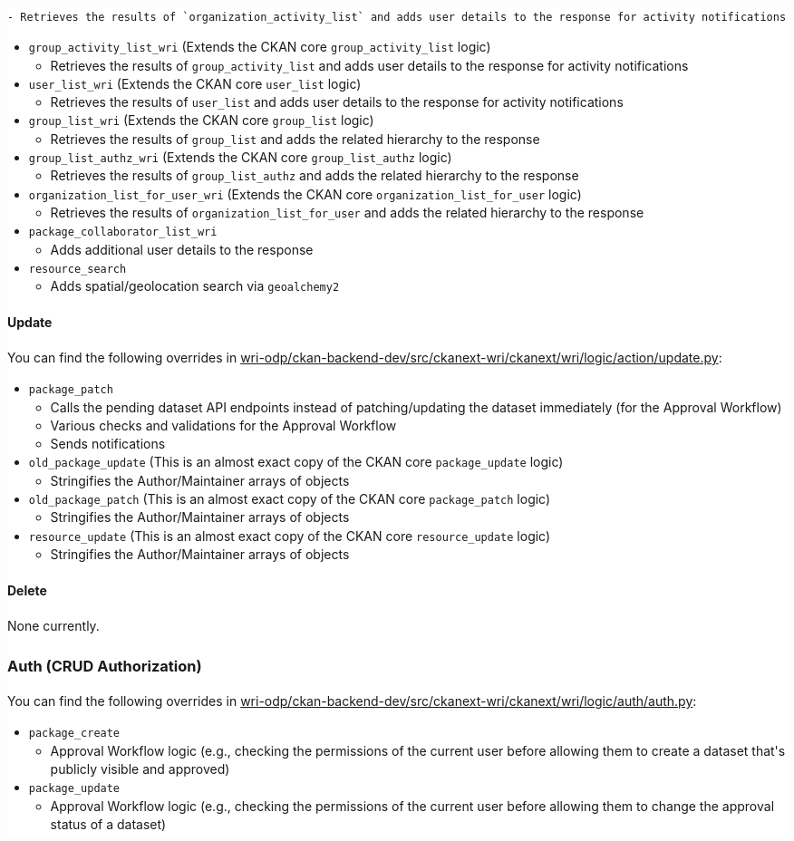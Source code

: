     - Retrieves the results of `organization_activity_list` and adds user details to the response for activity notifications
- `group_activity_list_wri` (Extends the CKAN core `group_activity_list` logic)
    - Retrieves the results of `group_activity_list` and adds user details to the response for activity notifications
- `user_list_wri` (Extends the CKAN core `user_list` logic)
    - Retrieves the results of `user_list` and adds user details to the response for activity notifications
- `group_list_wri` (Extends the CKAN core `group_list` logic)
    - Retrieves the results of `group_list` and adds the related hierarchy to the response
- `group_list_authz_wri` (Extends the CKAN core `group_list_authz` logic)
    - Retrieves the results of `group_list_authz` and adds the related hierarchy to the response
- `organization_list_for_user_wri` (Extends the CKAN core `organization_list_for_user` logic)
    - Retrieves the results of `organization_list_for_user` and adds the related hierarchy to the response
- `package_collaborator_list_wri`
    - Adds additional user details to the response
- `resource_search`
    - Adds spatial/geolocation search via `geoalchemy2`

#### Update

You can find the following overrides in [wri-odp/ckan-backend-dev/src/ckanext-wri/ckanext/wri/logic/action/update.py](https://github.com/wri/wri-odp/blob/prod/ckan-backend-dev/src/ckanext-wri/ckanext/wri/logic/action/update.py):
- `package_patch`
    - Calls the pending dataset API endpoints instead of patching/updating the dataset immediately (for the Approval Workflow)
    - Various checks and validations for the Approval Workflow
    - Sends notifications
- `old_package_update` (This is an almost exact copy of the CKAN core `package_update` logic)
    - Stringifies the Author/Maintainer arrays of objects
- `old_package_patch` (This is an almost exact copy of the CKAN core `package_patch` logic)
    - Stringifies the Author/Maintainer arrays of objects
- `resource_update` (This is an almost exact copy of the CKAN core `resource_update` logic)
    - Stringifies the Author/Maintainer arrays of objects

#### Delete

None currently.

### Auth (CRUD Authorization)

You can find the following overrides in [wri-odp/ckan-backend-dev/src/ckanext-wri/ckanext/wri/logic/auth/auth.py](https://github.com/wri/wri-odp/blob/prod/ckan-backend-dev/src/ckanext-wri/ckanext/wri/logic/auth/auth.py):
- `package_create`
    - Approval Workflow logic (e.g., checking the permissions of the current user before allowing them to create a dataset that's publicly visible and approved)
- `package_update`
    - Approval Workflow logic (e.g., checking the permissions of the current user before allowing them to change the approval status of a dataset)
